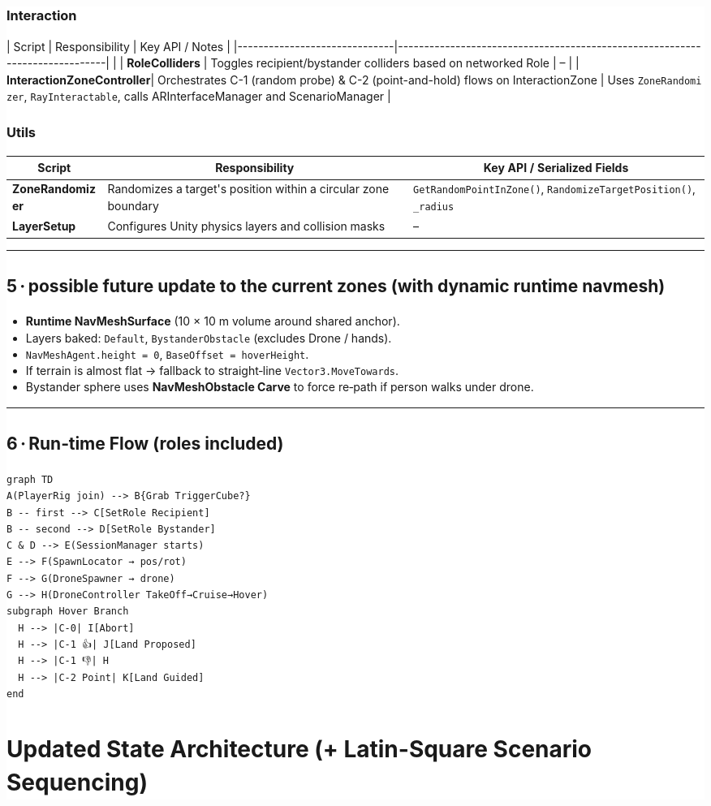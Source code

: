 ### Interaction
| Script                       | Responsibility                                                              | Key API / Notes                                                                           |
|------------------------------|-----------------------------------------------------------------------------|                                                                    |
| **RoleColliders**            | Toggles recipient/bystander colliders based on networked Role                | –                                                                                          |
| **InteractionZoneController**| Orchestrates C-1 (random probe) & C-2 (point-and-hold) flows on InteractionZone | Uses `ZoneRandomizer`, `RayInteractable`, calls ARInterfaceManager and ScenarioManager       |

### Utils
| Script           | Responsibility                                                      | Key API / Serialized Fields                                       |
|------------------|---------------------------------------------------------------------|------------------------------------------------------------------|
| **ZoneRandomizer** | Randomizes a target's position within a circular zone boundary     | `GetRandomPointInZone()`, `RandomizeTargetPosition()`, `_radius` |
| **LayerSetup**    | Configures Unity physics layers and collision masks                | –                                                                |

---

## 5 · possible future update to the current zones (with dynamic runtime navmesh)

* **Runtime NavMeshSurface** (10 × 10 m volume around shared anchor).  
* Layers baked: `Default`, `BystanderObstacle` (excludes Drone / hands).  
* `NavMeshAgent.height = 0`, `BaseOffset = hoverHeight`.  
* If terrain is almost flat → fallback to straight‑line `Vector3.MoveTowards`.  
* Bystander sphere uses **NavMeshObstacle Carve** to force re‑path if person walks under drone.

---

## 6 · Run‑time Flow (roles included)

```mermaid
graph TD
A(PlayerRig join) --> B{Grab TriggerCube?}
B -- first --> C[SetRole Recipient]
B -- second --> D[SetRole Bystander]
C & D --> E(SessionManager starts)
E --> F(SpawnLocator → pos/rot)
F --> G(DroneSpawner → drone)
G --> H(DroneController TakeOff→Cruise→Hover)
subgraph Hover Branch
  H --> |C-0| I[Abort]
  H --> |C-1 👍| J[Land Proposed]
  H --> |C-1 👎| H
  H --> |C-2 Point| K[Land Guided]
end
```

# Updated State Architecture (+ Latin-Square Scenario Sequencing)

